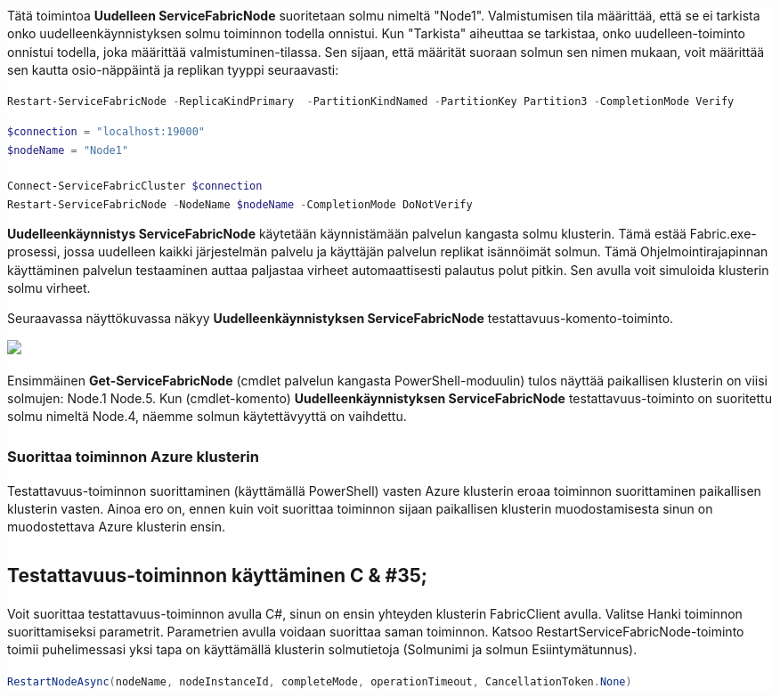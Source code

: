 Tätä toimintoa **Uudelleen ServiceFabricNode** suoritetaan solmu nimeltä "Node1". Valmistumisen tila määrittää, että se ei tarkista onko uudelleenkäynnistyksen solmu toiminnon todella onnistui. Kun "Tarkista" aiheuttaa se tarkistaa, onko uudelleen-toiminto onnistui todella, joka määrittää valmistuminen-tilassa. Sen sijaan, että määrität suoraan solmun sen nimen mukaan, voit määrittää sen kautta osio-näppäintä ja replikan tyyppi seuraavasti:

```powershell
Restart-ServiceFabricNode -ReplicaKindPrimary  -PartitionKindNamed -PartitionKey Partition3 -CompletionMode Verify
```


```powershell
$connection = "localhost:19000"
$nodeName = "Node1"

Connect-ServiceFabricCluster $connection
Restart-ServiceFabricNode -NodeName $nodeName -CompletionMode DoNotVerify
```

**Uudelleenkäynnistys ServiceFabricNode** käytetään käynnistämään palvelun kangasta solmu klusterin. Tämä estää Fabric.exe-prosessi, jossa uudelleen kaikki järjestelmän palvelu ja käyttäjän palvelun replikat isännöimät solmun. Tämä Ohjelmointirajapinnan käyttäminen palvelun testaaminen auttaa paljastaa virheet automaattisesti palautus polut pitkin. Sen avulla voit simuloida klusterin solmu virheet.

Seuraavassa näyttökuvassa näkyy **Uudelleenkäynnistyksen ServiceFabricNode** testattavuus-komento-toiminto.

![](media/service-fabric-testability-actions/Restart-ServiceFabricNode.png)

Ensimmäinen **Get-ServiceFabricNode** (cmdlet palvelun kangasta PowerShell-moduulin) tulos näyttää paikallisen klusterin on viisi solmujen: Node.1 Node.5. Kun (cmdlet-komento) **Uudelleenkäynnistyksen ServiceFabricNode** testattavuus-toiminto on suoritettu solmu nimeltä Node.4, näemme solmun käytettävyyttä on vaihdettu.

### <a name="run-an-action-against-an-azure-cluster"></a>Suorittaa toiminnon Azure klusterin

Testattavuus-toiminnon suorittaminen (käyttämällä PowerShell) vasten Azure klusterin eroaa toiminnon suorittaminen paikallisen klusterin vasten. Ainoa ero on, ennen kuin voit suorittaa toiminnon sijaan paikallisen klusterin muodostamisesta sinun on muodostettava Azure klusterin ensin.

## <a name="running-a-testability-action-using-c35"></a>Testattavuus-toiminnon käyttäminen C & #35;

Voit suorittaa testattavuus-toiminnon avulla C#, sinun on ensin yhteyden klusterin FabricClient avulla. Valitse Hanki toiminnon suorittamiseksi parametrit. Parametrien avulla voidaan suorittaa saman toiminnon.
Katsoo RestartServiceFabricNode-toiminto toimii puhelimessasi yksi tapa on käyttämällä klusterin solmutietoja (Solmunimi ja solmun Esiintymätunnus).

```csharp
RestartNodeAsync(nodeName, nodeInstanceId, completeMode, operationTimeout, CancellationToken.None)
```
